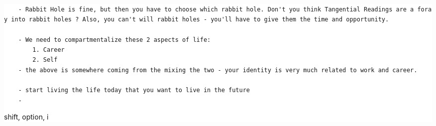         - Rabbit Hole is fine, but then you have to choose which rabbit hole. Don't you think Tangential Readings are a foray into rabbit holes ? Also, you can't will rabbit holes - you'll have to give them the time and opportunity. 

        - We need to compartmentalize these 2 aspects of life:
            1. Career
            2. Self
        - the above is somewhere coming from the mixing the two - your identity is very much related to work and career.

        - start living the life today that you want to live in the future
        - 

shift, option, i



